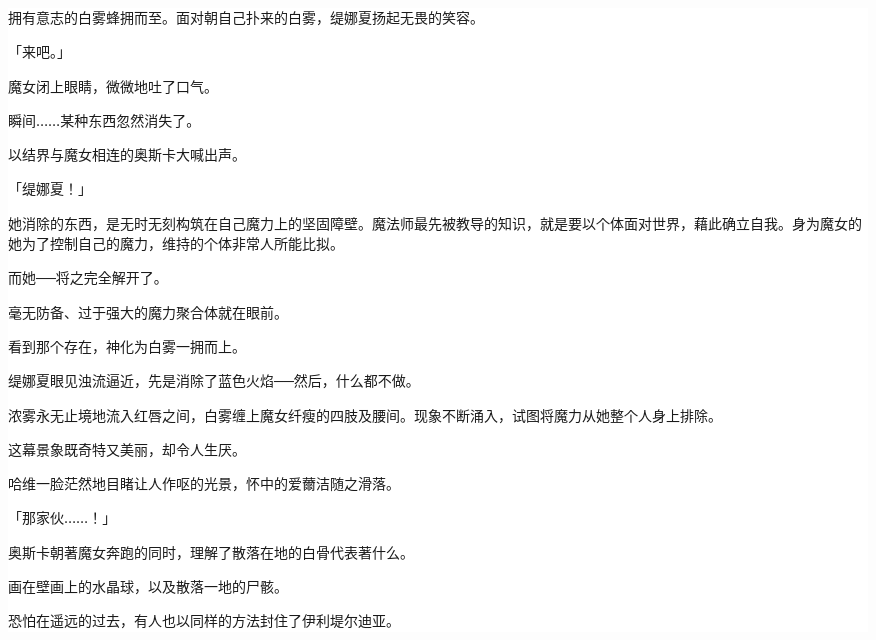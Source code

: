 拥有意志的白雾蜂拥而至。面对朝自己扑来的白雾，缇娜夏扬起无畏的笑容。

「来吧。」

魔女闭上眼睛，微微地吐了口气。

瞬间……某种东西忽然消失了。

以结界与魔女相连的奥斯卡大喊出声。

「缇娜夏！」

她消除的东西，是无时无刻构筑在自己魔力上的坚固障壁。魔法师最先被教导的知识，就是要以个体面对世界，藉此确立自我。身为魔女的她为了控制自己的魔力，维持的个体非常人所能比拟。

而她──将之完全解开了。

毫无防备、过于强大的魔力聚合体就在眼前。

看到那个存在，神化为白雾一拥而上。

缇娜夏眼见浊流逼近，先是消除了蓝色火焰──然后，什么都不做。

浓雾永无止境地流入红唇之间，白雾缠上魔女纤瘦的四肢及腰间。现象不断涌入，试图将魔力从她整个人身上排除。

这幕景象既奇特又美丽，却令人生厌。

哈维一脸茫然地目睹让人作呕的光景，怀中的爱薾洁随之滑落。

「那家伙……！」

奥斯卡朝著魔女奔跑的同时，理解了散落在地的白骨代表著什么。

画在壁画上的水晶球，以及散落一地的尸骸。

恐怕在遥远的过去，有人也以同样的方法封住了伊利堤尔迪亚。

